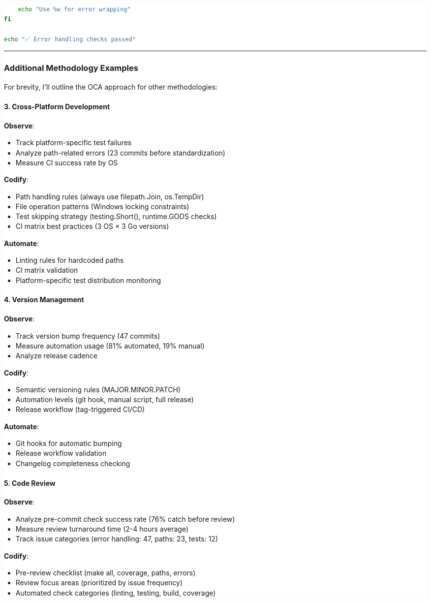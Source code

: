 ```bash
    echo "Use %w for error wrapping"
fi

echo "✅ Error handling checks passed"
```

---

### Additional Methodology Examples

For brevity, I'll outline the OCA approach for other methodologies:

#### 3. Cross-Platform Development

**Observe**:
- Track platform-specific test failures
- Analyze path-related errors (23 commits before standardization)
- Measure CI success rate by OS

**Codify**:
- Path handling rules (always use filepath.Join, os.TempDir)
- File operation patterns (Windows locking constraints)
- Test skipping strategy (testing.Short(), runtime.GOOS checks)
- CI matrix best practices (3 OS × 3 Go versions)

**Automate**:
- Linting rules for hardcoded paths
- CI matrix validation
- Platform-specific test distribution monitoring

#### 4. Version Management

**Observe**:
- Track version bump frequency (47 commits)
- Measure automation usage (81% automated, 19% manual)
- Analyze release cadence

**Codify**:
- Semantic versioning rules (MAJOR.MINOR.PATCH)
- Automation levels (git hook, manual script, full release)
- Release workflow (tag-triggered CI/CD)

**Automate**:
- Git hooks for automatic bumping
- Release workflow validation
- Changelog completeness checking

#### 5. Code Review

**Observe**:
- Analyze pre-commit check success rate (76% catch before review)
- Measure review turnaround time (2-4 hours average)
- Track issue categories (error handling: 47, paths: 23, tests: 12)

**Codify**:
- Pre-review checklist (make all, coverage, paths, errors)
- Review focus areas (prioritized by issue frequency)
- Automated check categories (linting, testing, build, coverage)
